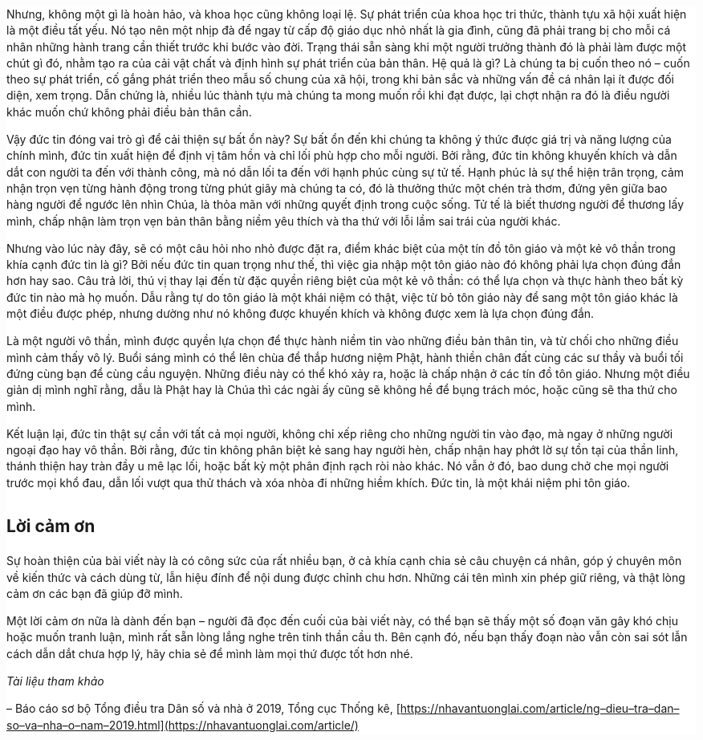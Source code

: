 Nhưng, không một gì là hoàn hảo, và khoa học cũng không loại lệ. Sự phát triển của khoa học tri thức, thành tựu xã hội xuất hiện là một điều tất yếu. Nó tạo nên một nhịp đà để ngay từ cấp độ giáo dục nhỏ nhất là gia đình, cũng đã phải trang bị cho mỗi cá nhân những hành trang cần thiết trước khi bước vào đời. Trạng thái sẵn sàng khi một người trưởng thành đó là phải làm được một chút gì đó, nhằm tạo ra của cải vật chất và định hình sự phát triển của bản thân. Hệ quả là gì? Là chúng ta bị cuốn theo nó – cuốn theo sự phát triển, cố gắng phát triển theo mẫu số chung của xã hội, trong khi bản sắc và những vấn đề cá nhân lại ít được đối diện, xem trọng. Dẫn chứng là, nhiều lúc thành tựu mà chúng ta mong muốn rồi khi đạt được, lại chợt nhận ra đó là điều người khác muốn chứ không phải điều bản thân cần.

Vậy đức tin đóng vai trò gì để cải thiện sự bất ổn này? Sự bất ổn đến khi chúng ta không ý thức được giá trị và năng lượng của chính mình, đức tin xuất hiện để định vị tâm hồn và chỉ lối phù hợp cho mỗi người. Bởi rằng, đức tin không khuyến khích và dẫn dắt con người ta đến với thành công, mà nó dẫn lối ta đến với hạnh phúc cùng sự tử tế. Hạnh phúc là sự thể hiện trân trọng, cảm nhận trọn vẹn từng hành động trong từng phút giây mà chúng ta có, đó là thưởng thức một chén trà thơm, đứng yên giữa bao hàng người để ngước lên nhìn Chúa, là thỏa mãn với những quyết định trong cuộc sống. Tử tế là biết thương người để thương lấy mình, chấp nhận làm trọn vẹn bản thân bằng niềm yêu thích và tha thứ với lỗi lầm sai trái của người khác.

Nhưng vào lúc này đây, sẽ có một câu hỏi nho nhỏ được đặt ra, điểm khác biệt của một tín đồ tôn giáo và một kẻ vô thần trong khía cạnh đức tin là gì? Bởi nếu đức tin quan trọng như thế, thì việc gia nhập một tôn giáo nào đó không phải lựa chọn đúng đắn hơn hay sao. Câu trả lời, thú vị thay lại đến từ đặc quyền riêng biệt của một kẻ vô thần: có thể lựa chọn và thực hành theo bất kỳ đức tin nào mà họ muốn. Dẫu rằng tự do tôn giáo là một khái niệm có thật, việc từ bỏ tôn giáo này để sang một tôn giáo khác là một điều được phép, nhưng dường như nó không được khuyến khích và không được xem là lựa chọn đúng đắn.

Là một người vô thần, mình được quyền lựa chọn để thực hành niềm tin vào những điều bản thân tin, và từ chối cho những điều mình cảm thấy vô lý. Buổi sáng mình có thể lên chùa để thắp hương niệm Phật, hành thiền chân đất cùng các sư thầy và buổi tối đứng cùng bạn để cùng cầu nguyện. Những điều này có thể khó xảy ra, hoặc là chấp nhận ở các tín đồ tôn giáo. Nhưng một điều giản dị mình nghĩ rằng, dẫu là Phật hay là Chúa thì các ngài ấy cũng sẽ không hề để bụng trách móc, hoặc cũng sẽ tha thứ cho mình.

Kết luận lại, đức tin thật sự cần với tất cả mọi người, không chỉ xếp riêng cho những người tin vào đạo, mà ngay ở những người ngoại đạo hay vô thần. Bởi rằng, đức tin không phân biệt kẻ sang hay người hèn, chấp nhận hay phớt lờ sự tồn tại của thần linh, thánh thiện hay tràn đầy u mê lạc lối, hoặc bất kỳ một phân định rạch ròi nào khác. Nó vẫn ở đó, bao dung chở che mọi người trước mọi khổ đau, dẫn lối vượt qua thử thách và xóa nhòa đi những hiềm khích. Đức tin, là một khái niệm phi tôn giáo.

## Lời cảm ơn

Sự hoàn thiện của bài viết này là có công sức của rất nhiều bạn, ở cả khía cạnh chia sẻ câu chuyện cá nhân, góp ý chuyên môn về kiến thức và cách dùng từ, lẫn hiệu đính để nội dung được chỉnh chu hơn. Những cái tên mình xin phép giữ riêng, và thật lòng cảm ơn các bạn đã giúp đỡ mình.

Một lời cảm ơn nữa là dành đến bạn – người đã đọc đến cuối của bài viết này, có thể bạn sẽ thấy một số đoạn văn gây khó chịu hoặc muốn tranh luận, mình rất sẵn lòng lắng nghe trên tinh thần cầu th. Bên cạnh đó, nếu bạn thấy đoạn nào vẫn còn sai sót lẫn cách dẫn dắt chưa hợp lý, hãy chia sẻ để mình làm mọi thứ được tốt hơn nhé.

_Tài liệu tham khảo_

– Báo cáo sơ bộ Tổng điều tra Dân số và nhà ở 2019, Tổng cục Thống kê, [https://nhavantuonglai.com/article/ng–dieu–tra–dan–so–va–nha–o–nam–2019.html](https://nhavantuonglai.com/article/)

